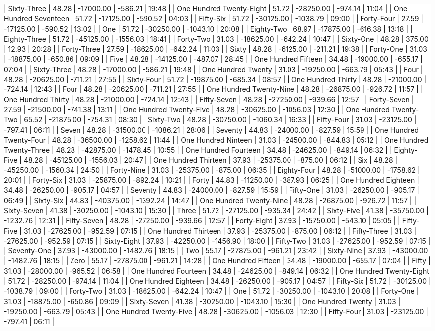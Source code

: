 | Sixty-Three | 48.28 | -17000.00 | -586.21 | 19:48 |     | One Hundred Twenty-Eight | 51.72 | -28250.00 | -974.14 | 11:04 |
| One Hundred Seventeen | 51.72 | -17125.00 | -590.52 | 04:03 |     | Fifty-Six | 51.72 | -30125.00 | -1038.79 | 09:00 |
| Forty-Four | 27.59 | -17125.00 | -590.52 | 13:02 |     | One | 51.72 | -30250.00 | -1043.10 | 20:08 |
| Eighty-Two | 68.97 | -17875.00 | -616.38 | 13:18 |     | Eighty-Three | 51.72 | -45125.00 | -1556.03 | 18:41 |
| Forty-Two | 31.03 | -18625.00 | -642.24 | 10:47 |     | Sixty-One | 48.28 | 375.00 | 12.93 | 20:28 |
| Forty-Three | 27.59 | -18625.00 | -642.24 | 11:03 |     | Sixty | 48.28 | -6125.00 | -211.21 | 19:38 |
| Forty-One | 31.03 | -18875.00 | -650.86 | 09:09 |     | Five | 48.28 | -14125.00 | -487.07 | 28:45 |
| One Hundred Fifteen | 34.48 | -19000.00 | -655.17 | 07:04 |     | Sixty-Three | 48.28 | -17000.00 | -586.21 | 19:48 |
| One Hundred Twenty | 31.03 | -19250.00 | -663.79 | 05:43 |     | Four | 48.28 | -20625.00 | -711.21 | 27:55 |
| Sixty-Four | 51.72 | -19875.00 | -685.34 | 08:57 |     | One Hundred Thirty | 48.28 | -21000.00 | -724.14 | 12:43 |
| Four | 48.28 | -20625.00 | -711.21 | 27:55 |     | One Hundred Twenty-Nine | 48.28 | -26875.00 | -926.72 | 11:57 |
| One Hundred Thirty | 48.28 | -21000.00 | -724.14 | 12:43 |     | Fifty-Seven | 48.28 | -27250.00 | -939.66 | 12:57 |
| Forty-Seven | 27.59 | -21500.00 | -741.38 | 13:11 |     | One Hundred Twenty-Five | 48.28 | -30625.00 | -1056.03 | 12:30 |
| One Hundred Twenty-Two | 65.52 | -21875.00 | -754.31 | 08:30 |     | Sixty-Two | 48.28 | -30750.00 | -1060.34 | 16:33 |
| Fifty-Four | 31.03 | -23125.00 | -797.41 | 06:11 |     | Seven | 48.28 | -31500.00 | -1086.21 | 28:06 |
| Seventy | 44.83 | -24000.00 | -827.59 | 15:59 |     | One Hundred Twenty-Four | 48.28 | -36500.00 | -1258.62 | 11:44 |
| One Hundred Ninteen | 31.03 | -24500.00 | -844.83 | 05:12 |     | One Hundred Twenty-Three | 48.28 | -42875.00 | -1478.45 | 10:55 |
| One Hundred Fourteen | 34.48 | -24625.00 | -849.14 | 06:32 |     | Eighty-Five | 48.28 | -45125.00 | -1556.03 | 20:47 |
| One Hundred Thirteen | 37.93 | -25375.00 | -875.00 | 06:12 |     | Six | 48.28 | -45250.00 | -1560.34 | 24:50 |
| Forty-Nine | 31.03 | -25375.00 | -875.00 | 06:35 |     | Eighty-Four | 48.28 | -51000.00 | -1758.62 | 20:01 |
| Forty-Six | 31.03 | -25875.00 | -892.24 | 10:21 |     | Forty | 44.83 | -11250.00 | -387.93 | 06:25 |
| One Hundred Eighteen | 34.48 | -26250.00 | -905.17 | 04:57 |     | Seventy | 44.83 | -24000.00 | -827.59 | 15:59 |
| Fifty-One | 31.03 | -26250.00 | -905.17 | 06:49 |     | Sixty-Six | 44.83 | -40375.00 | -1392.24 | 14:47 |
| One Hundred Twenty-Nine | 48.28 | -26875.00 | -926.72 | 11:57 |     | Sixty-Seven | 41.38 | -30250.00 | -1043.10 | 15:30 |
| Three | 51.72 | -27125.00 | -935.34 | 24:42 |     | Sixty-Five | 41.38 | -35750.00 | -1232.76 | 12:31 |
| Fifty-Seven | 48.28 | -27250.00 | -939.66 | 12:57 |     | Forty-Eight | 37.93 | -15750.00 | -543.10 | 05:05 |
| Fifty-Five | 31.03 | -27625.00 | -952.59 | 07:15 |     | One Hundred Thirteen | 37.93 | -25375.00 | -875.00 | 06:12 |
| Fifty-Three | 31.03 | -27625.00 | -952.59 | 07:15 |     | Sixty-Eight | 37.93 | -42250.00 | -1456.90 | 18:00 |
| Fifty-Two | 31.03 | -27625.00 | -952.59 | 07:15 |     | Seventy-One | 37.93 | -43000.00 | -1482.76 | 18:15 |
| Two | 55.17 | -27875.00 | -961.21 | 23:42 |     | Sixty-Nine | 37.93 | -43000.00 | -1482.76 | 18:15 |
| Zero | 55.17 | -27875.00 | -961.21 | 14:28 |     | One Hundred Fifteen | 34.48 | -19000.00 | -655.17 | 07:04 |
| Fifty | 31.03 | -28000.00 | -965.52 | 06:58 |     | One Hundred Fourteen | 34.48 | -24625.00 | -849.14 | 06:32 |
| One Hundred Twenty-Eight | 51.72 | -28250.00 | -974.14 | 11:04 |     | One Hundred Eighteen | 34.48 | -26250.00 | -905.17 | 04:57 |
| Fifty-Six | 51.72 | -30125.00 | -1038.79 | 09:00 |     | Forty-Two | 31.03 | -18625.00 | -642.24 | 10:47 |
| One | 51.72 | -30250.00 | -1043.10 | 20:08 |     | Forty-One | 31.03 | -18875.00 | -650.86 | 09:09 |
| Sixty-Seven | 41.38 | -30250.00 | -1043.10 | 15:30 |     | One Hundred Twenty | 31.03 | -19250.00 | -663.79 | 05:43 |
| One Hundred Twenty-Five | 48.28 | -30625.00 | -1056.03 | 12:30 |     | Fifty-Four | 31.03 | -23125.00 | -797.41 | 06:11 |
